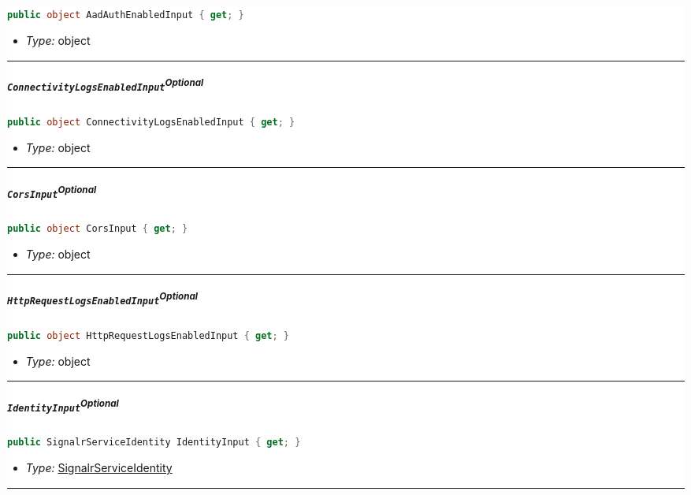 ```csharp
public object AadAuthEnabledInput { get; }
```

- *Type:* object

---

##### `ConnectivityLogsEnabledInput`<sup>Optional</sup> <a name="ConnectivityLogsEnabledInput" id="@cdktf/provider-azurerm.signalrService.SignalrService.property.connectivityLogsEnabledInput"></a>

```csharp
public object ConnectivityLogsEnabledInput { get; }
```

- *Type:* object

---

##### `CorsInput`<sup>Optional</sup> <a name="CorsInput" id="@cdktf/provider-azurerm.signalrService.SignalrService.property.corsInput"></a>

```csharp
public object CorsInput { get; }
```

- *Type:* object

---

##### `HttpRequestLogsEnabledInput`<sup>Optional</sup> <a name="HttpRequestLogsEnabledInput" id="@cdktf/provider-azurerm.signalrService.SignalrService.property.httpRequestLogsEnabledInput"></a>

```csharp
public object HttpRequestLogsEnabledInput { get; }
```

- *Type:* object

---

##### `IdentityInput`<sup>Optional</sup> <a name="IdentityInput" id="@cdktf/provider-azurerm.signalrService.SignalrService.property.identityInput"></a>

```csharp
public SignalrServiceIdentity IdentityInput { get; }
```

- *Type:* <a href="#@cdktf/provider-azurerm.signalrService.SignalrServiceIdentity">SignalrServiceIdentity</a>

---

